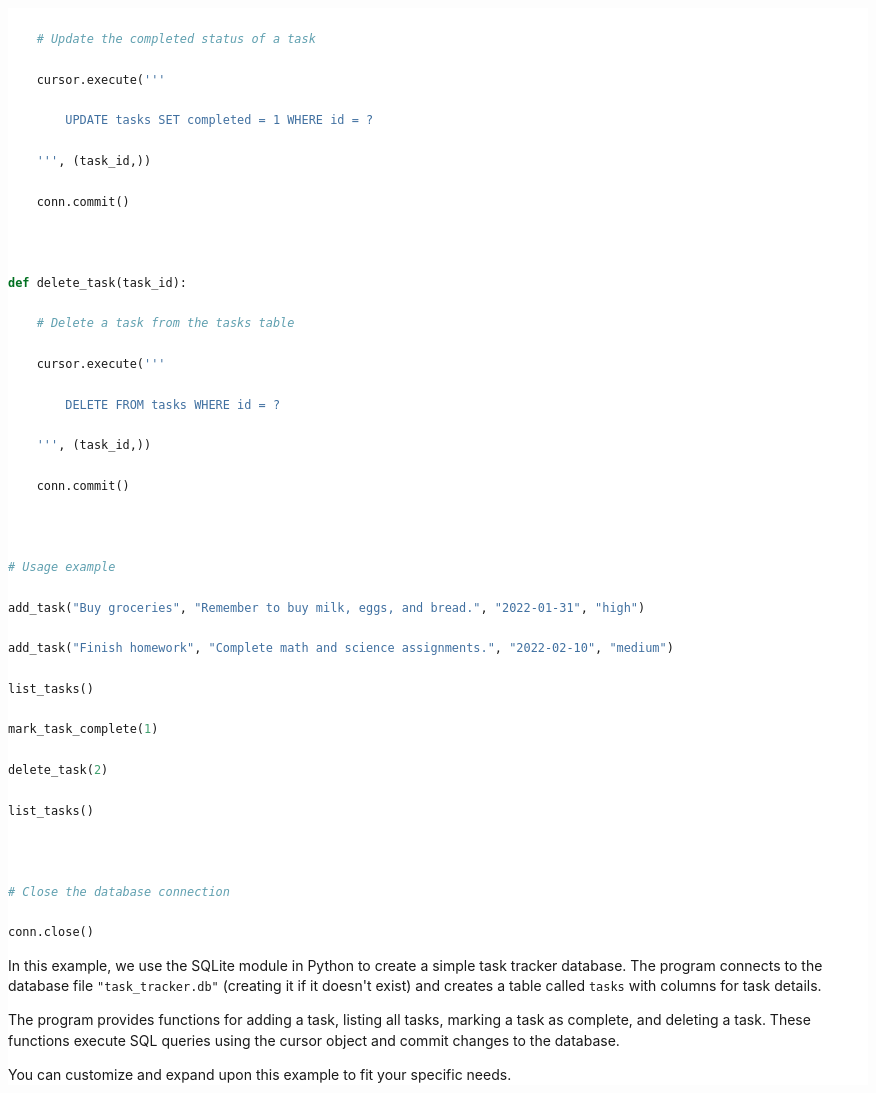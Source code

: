 ```python

    # Update the completed status of a task

    cursor.execute('''

        UPDATE tasks SET completed = 1 WHERE id = ?

    ''', (task_id,))

    conn.commit()



def delete_task(task_id):

    # Delete a task from the tasks table

    cursor.execute('''

        DELETE FROM tasks WHERE id = ?

    ''', (task_id,))

    conn.commit()



# Usage example

add_task("Buy groceries", "Remember to buy milk, eggs, and bread.", "2022-01-31", "high")

add_task("Finish homework", "Complete math and science assignments.", "2022-02-10", "medium")

list_tasks()

mark_task_complete(1)

delete_task(2)

list_tasks()



# Close the database connection

conn.close()

```



In this example, we use the SQLite module in Python to create a simple task tracker database. The program connects to the database file `"task_tracker.db"` (creating it if it doesn't exist) and creates a table called `tasks` with columns for task details.



The program provides functions for adding a task, listing all tasks, marking a task as complete, and deleting a task. These functions execute SQL queries using the cursor object and commit changes to the database.



You can customize and expand upon this example to fit your specific needs.

